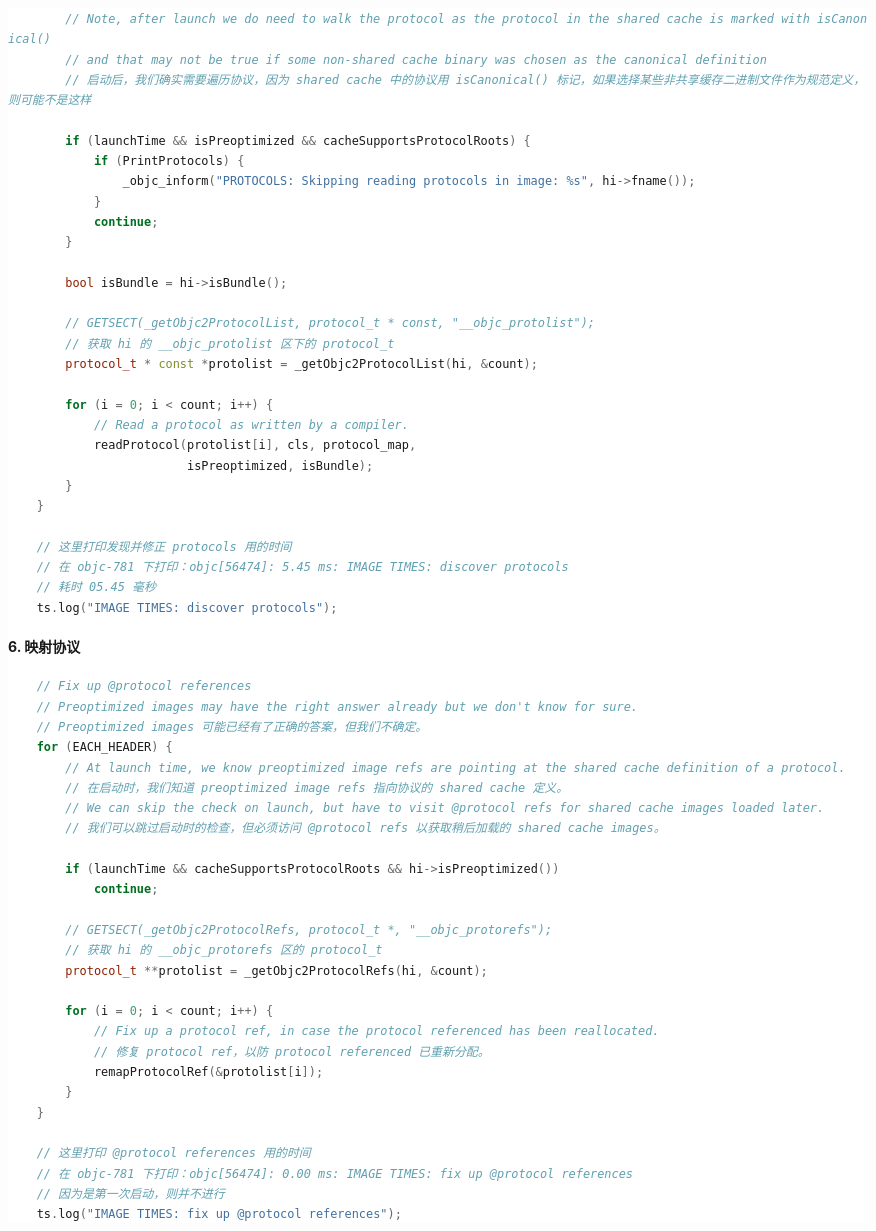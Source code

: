```c++    
        // Note, after launch we do need to walk the protocol as the protocol in the shared cache is marked with isCanonical()
        // and that may not be true if some non-shared cache binary was chosen as the canonical definition
        // 启动后，我们确实需要遍历协议，因为 shared cache 中的协议用 isCanonical() 标记，如果选择某些非共享缓存二进制文件作为规范定义，则可能不是这样
        
        if (launchTime && isPreoptimized && cacheSupportsProtocolRoots) {
            if (PrintProtocols) {
                _objc_inform("PROTOCOLS: Skipping reading protocols in image: %s", hi->fname());
            }
            continue;
        }

        bool isBundle = hi->isBundle();
        
        // GETSECT(_getObjc2ProtocolList, protocol_t * const, "__objc_protolist");
        // 获取 hi 的 __objc_protolist 区下的 protocol_t
        protocol_t * const *protolist = _getObjc2ProtocolList(hi, &count);
        
        for (i = 0; i < count; i++) {
            // Read a protocol as written by a compiler.
            readProtocol(protolist[i], cls, protocol_map, 
                         isPreoptimized, isBundle);
        }
    }
    
    // 这里打印发现并修正 protocols 用的时间
    // 在 objc-781 下打印：objc[56474]: 5.45 ms: IMAGE TIMES: discover protocols
    // 耗时 05.45 毫秒
    ts.log("IMAGE TIMES: discover protocols");
```

#### 6. 映射协议

```c++
    // Fix up @protocol references
    // Preoptimized images may have the right answer already but we don't know for sure.
    // Preoptimized images 可能已经有了正确的答案，但我们不确定。
    for (EACH_HEADER) {
        // At launch time, we know preoptimized image refs are pointing at the shared cache definition of a protocol.
        // 在启动时，我们知道 preoptimized image refs 指向协议的 shared cache 定义。
        // We can skip the check on launch, but have to visit @protocol refs for shared cache images loaded later.
        // 我们可以跳过启动时的检查，但必须访问 @protocol refs 以获取稍后加载的 shared cache images。
        
        if (launchTime && cacheSupportsProtocolRoots && hi->isPreoptimized())
            continue;
            
        // GETSECT(_getObjc2ProtocolRefs, protocol_t *, "__objc_protorefs");
        // 获取 hi 的 __objc_protorefs 区的 protocol_t
        protocol_t **protolist = _getObjc2ProtocolRefs(hi, &count);
        
        for (i = 0; i < count; i++) {
            // Fix up a protocol ref, in case the protocol referenced has been reallocated.
            // 修复 protocol ref，以防 protocol referenced 已重新分配。
            remapProtocolRef(&protolist[i]);
        }
    }
    
    // 这里打印 @protocol references 用的时间
    // 在 objc-781 下打印：objc[56474]: 0.00 ms: IMAGE TIMES: fix up @protocol references
    // 因为是第一次启动，则并不进行
    ts.log("IMAGE TIMES: fix up @protocol references");
```